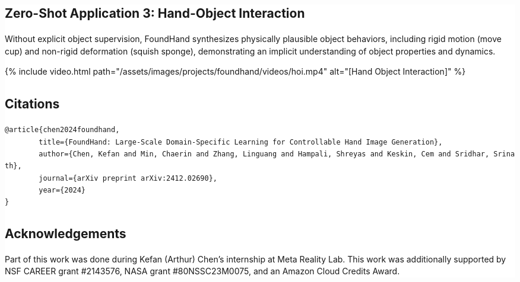 
## Zero-Shot Application 3: Hand-Object Interaction

Without explicit object supervision, FoundHand synthesizes physically plausible object behaviors, including rigid motion (move cup) and non-rigid deformation (squish sponge), demonstrating an implicit understanding of object properties and dynamics.

{% include video.html path="/assets/images/projects/foundhand/videos/hoi.mp4" alt="[Hand Object Interaction]" %}


## Citations
    @article{chen2024foundhand,
            title={FoundHand: Large-Scale Domain-Specific Learning for Controllable Hand Image Generation},
            author={Chen, Kefan and Min, Chaerin and Zhang, Linguang and Hampali, Shreyas and Keskin, Cem and Sridhar, Srinath},
            journal={arXiv preprint arXiv:2412.02690},
            year={2024}
    }

## Acknowledgements
Part of this work was done during Kefan (Arthur) Chen’s internship at Meta Reality Lab. This work was additionally supported
by NSF CAREER grant #2143576, NASA grant
#80NSSC23M0075, and an Amazon Cloud Credits Award.
